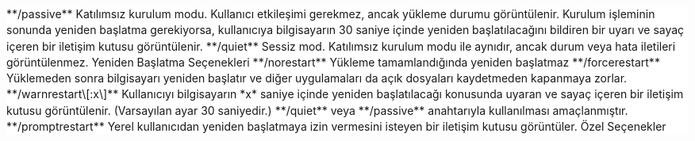 <tr class="alternateRow">
<td style="border:1px solid black;">
**/passive**
</td>
<td style="border:1px solid black;">
Katılımsız kurulum modu. Kullanıcı etkileşimi gerekmez, ancak yükleme durumu görüntülenir. Kurulum işleminin sonunda yeniden başlatma gerekiyorsa, kullanıcıya bilgisayarın 30 saniye içinde yeniden başlatılacağını bildiren bir uyarı ve sayaç içeren bir iletişim kutusu görüntülenir.
</td>
</tr>
<tr>
<td style="border:1px solid black;">
**/quiet**
</td>
<td style="border:1px solid black;">
Sessiz mod. Katılımsız kurulum modu ile aynıdır, ancak durum veya hata iletileri görüntülenmez.
</td>
</tr>
<tr>
<th colspan="2">
Yeniden Başlatma Seçenekleri
</th>
</tr>
<tr class="alternateRow">
<td style="border:1px solid black;">
**/norestart**
</td>
<td style="border:1px solid black;">
Yükleme tamamlandığında yeniden başlatmaz
</td>
</tr>
<tr>
<td style="border:1px solid black;">
**/forcerestart**
</td>
<td style="border:1px solid black;">
Yüklemeden sonra bilgisayarı yeniden başlatır ve diğer uygulamaları da açık dosyaları kaydetmeden kapanmaya zorlar.
</td>
</tr>
<tr class="alternateRow">
<td style="border:1px solid black;">
**/warnrestart\[:x\]**
</td>
<td style="border:1px solid black;">
Kullanıcıyı bilgisayarın *x* saniye içinde yeniden başlatılacağı konusunda uyaran ve sayaç içeren bir iletişim kutusu görüntülenir. (Varsayılan ayar 30 saniyedir.) **/quiet** veya **/passive** anahtarıyla kullanılması amaçlanmıştır.
</td>
</tr>
<tr>
<td style="border:1px solid black;">
**/promptrestart**
</td>
<td style="border:1px solid black;">
Yerel kullanıcıdan yeniden başlatmaya izin vermesini isteyen bir iletişim kutusu görüntüler.
</td>
</tr>
<tr>
<th colspan="2">
Özel Seçenekler
</th>
</tr>
<tr class="alternateRow">